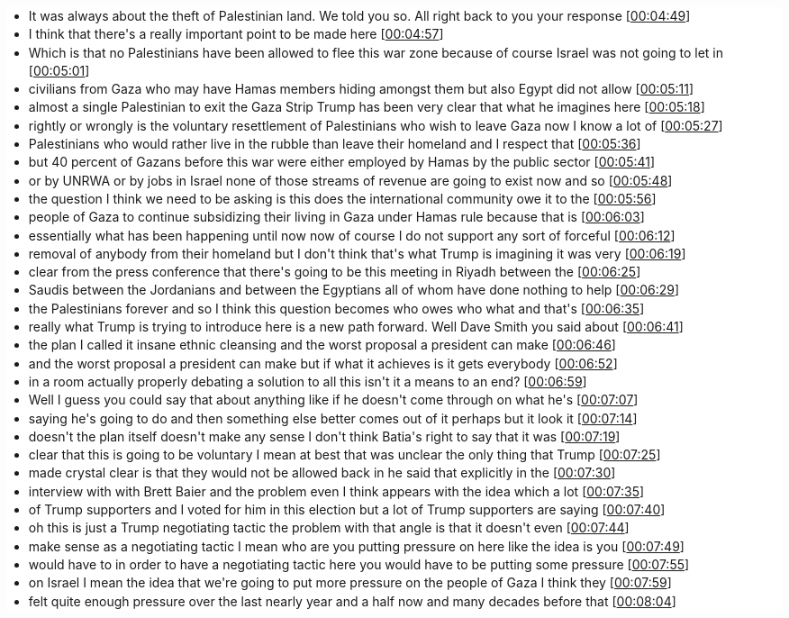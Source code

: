 *  It was always about the theft of Palestinian land. We told you so. All right back to you your response [[00:04:49](https://www.youtube.com/watch?v=1rdukOvjLCY&t=289.46s)]
*  I think that there's a really important point to be made here [[00:04:57](https://www.youtube.com/watch?v=1rdukOvjLCY&t=297.54s)]
*  Which is that no Palestinians have been allowed to flee this war zone because of course Israel was not going to let in [[00:05:01](https://www.youtube.com/watch?v=1rdukOvjLCY&t=301.3s)]
*  civilians from Gaza who may have Hamas members hiding amongst them but also Egypt did not allow [[00:05:11](https://www.youtube.com/watch?v=1rdukOvjLCY&t=311.7s)]
*  almost a single Palestinian to exit the Gaza Strip Trump has been very clear that what he imagines here [[00:05:18](https://www.youtube.com/watch?v=1rdukOvjLCY&t=318.58s)]
*  rightly or wrongly is the voluntary resettlement of Palestinians who wish to leave Gaza now I know a lot of [[00:05:27](https://www.youtube.com/watch?v=1rdukOvjLCY&t=327.38s)]
*  Palestinians who would rather live in the rubble than leave their homeland and I respect that [[00:05:36](https://www.youtube.com/watch?v=1rdukOvjLCY&t=336.98s)]
*  but 40 percent of Gazans before this war were either employed by Hamas by the public sector [[00:05:41](https://www.youtube.com/watch?v=1rdukOvjLCY&t=341.54s)]
*  or by UNRWA or by jobs in Israel none of those streams of revenue are going to exist now and so [[00:05:48](https://www.youtube.com/watch?v=1rdukOvjLCY&t=348.82000000000005s)]
*  the question I think we need to be asking is this does the international community owe it to the [[00:05:56](https://www.youtube.com/watch?v=1rdukOvjLCY&t=356.82000000000005s)]
*  people of Gaza to continue subsidizing their living in Gaza under Hamas rule because that is [[00:06:03](https://www.youtube.com/watch?v=1rdukOvjLCY&t=363.62s)]
*  essentially what has been happening until now now of course I do not support any sort of forceful [[00:06:12](https://www.youtube.com/watch?v=1rdukOvjLCY&t=372.42s)]
*  removal of anybody from their homeland but I don't think that's what Trump is imagining it was very [[00:06:19](https://www.youtube.com/watch?v=1rdukOvjLCY&t=379.22s)]
*  clear from the press conference that there's going to be this meeting in Riyadh between the [[00:06:25](https://www.youtube.com/watch?v=1rdukOvjLCY&t=385.38000000000005s)]
*  Saudis between the Jordanians and between the Egyptians all of whom have done nothing to help [[00:06:29](https://www.youtube.com/watch?v=1rdukOvjLCY&t=389.94s)]
*  the Palestinians forever and so I think this question becomes who owes who what and that's [[00:06:35](https://www.youtube.com/watch?v=1rdukOvjLCY&t=395.22s)]
*  really what Trump is trying to introduce here is a new path forward. Well Dave Smith you said about [[00:06:41](https://www.youtube.com/watch?v=1rdukOvjLCY&t=401.06s)]
*  the plan I called it insane ethnic cleansing and the worst proposal a president can make [[00:06:46](https://www.youtube.com/watch?v=1rdukOvjLCY&t=406.42s)]
*  and the worst proposal a president can make but if what it achieves is it gets everybody [[00:06:52](https://www.youtube.com/watch?v=1rdukOvjLCY&t=412.65999999999997s)]
*  in a room actually properly debating a solution to all this isn't it a means to an end? [[00:06:59](https://www.youtube.com/watch?v=1rdukOvjLCY&t=419.7s)]
*  Well I guess you could say that about anything like if he doesn't come through on what he's [[00:07:07](https://www.youtube.com/watch?v=1rdukOvjLCY&t=427.21999999999997s)]
*  saying he's going to do and then something else better comes out of it perhaps but it look it [[00:07:14](https://www.youtube.com/watch?v=1rdukOvjLCY&t=434.34s)]
*  doesn't the plan itself doesn't make any sense I don't think Batia's right to say that it was [[00:07:19](https://www.youtube.com/watch?v=1rdukOvjLCY&t=439.78s)]
*  clear that this is going to be voluntary I mean at best that was unclear the only thing that Trump [[00:07:25](https://www.youtube.com/watch?v=1rdukOvjLCY&t=445.21999999999997s)]
*  made crystal clear is that they would not be allowed back in he said that explicitly in the [[00:07:30](https://www.youtube.com/watch?v=1rdukOvjLCY&t=450.34s)]
*  interview with with Brett Baier and the problem even I think appears with the idea which a lot [[00:07:35](https://www.youtube.com/watch?v=1rdukOvjLCY&t=455.21999999999997s)]
*  of Trump supporters and I voted for him in this election but a lot of Trump supporters are saying [[00:07:40](https://www.youtube.com/watch?v=1rdukOvjLCY&t=460.82s)]
*  oh this is just a Trump negotiating tactic the problem with that angle is that it doesn't even [[00:07:44](https://www.youtube.com/watch?v=1rdukOvjLCY&t=464.58s)]
*  make sense as a negotiating tactic I mean who are you putting pressure on here like the idea is you [[00:07:49](https://www.youtube.com/watch?v=1rdukOvjLCY&t=469.85999999999996s)]
*  would have to in order to have a negotiating tactic here you would have to be putting some pressure [[00:07:55](https://www.youtube.com/watch?v=1rdukOvjLCY&t=475.3s)]
*  on Israel I mean the idea that we're going to put more pressure on the people of Gaza I think they [[00:07:59](https://www.youtube.com/watch?v=1rdukOvjLCY&t=479.14s)]
*  felt quite enough pressure over the last nearly year and a half now and many decades before that [[00:08:04](https://www.youtube.com/watch?v=1rdukOvjLCY&t=484.58s)]